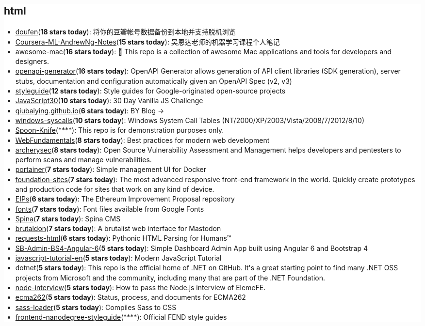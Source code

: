 ## html
* [doufen](https://github.com/tabris17/doufen)(**18 stars today**): 将你的豆瓣帐号数据备份到本地并支持脱机浏览
* [Coursera-ML-AndrewNg-Notes](https://github.com/fengdu78/Coursera-ML-AndrewNg-Notes)(**15 stars today**): 吴恩达老师的机器学习课程个人笔记
* [awesome-mac](https://github.com/jaywcjlove/awesome-mac)(**16 stars today**):  This repo is a collection of awesome Mac applications and tools for developers and designers.
* [openapi-generator](https://github.com/OpenAPITools/openapi-generator)(**16 stars today**): OpenAPI Generator allows generation of API client libraries (SDK generation), server stubs, documentation and configuration automatically given an OpenAPI Spec (v2, v3)
* [styleguide](https://github.com/google/styleguide)(**12 stars today**): Style guides for Google-originated open-source projects
* [JavaScript30](https://github.com/wesbos/JavaScript30)(**10 stars today**): 30 Day Vanilla JS Challenge
* [qiubaiying.github.io](https://github.com/qiubaiying/qiubaiying.github.io)(**6 stars today**): BY Blog ->
* [windows-syscalls](https://github.com/j00ru/windows-syscalls)(**10 stars today**): Windows System Call Tables (NT/2000/XP/2003/Vista/2008/7/2012/8/10)
* [Spoon-Knife](https://github.com/octocat/Spoon-Knife)(****): This repo is for demonstration purposes only.
* [WebFundamentals](https://github.com/google/WebFundamentals)(**8 stars today**): Best practices for modern web development
* [archerysec](https://github.com/archerysec/archerysec)(**8 stars today**): Open Source Vulnerability Assessment and Management helps developers and pentesters to perform scans and manage vulnerabilities.
* [portainer](https://github.com/portainer/portainer)(**7 stars today**): Simple management UI for Docker
* [foundation-sites](https://github.com/zurb/foundation-sites)(**7 stars today**): The most advanced responsive front-end framework in the world. Quickly create prototypes and production code for sites that work on any kind of device.
* [EIPs](https://github.com/ethereum/EIPs)(**6 stars today**): The Ethereum Improvement Proposal repository
* [fonts](https://github.com/google/fonts)(**7 stars today**): Font files available from Google Fonts
* [Spina](https://github.com/SpinaCMS/Spina)(**7 stars today**): Spina CMS
* [brutaldon](https://github.com/jfmcbrayer/brutaldon)(**7 stars today**): A brutalist web interface for Mastodon
* [requests-html](https://github.com/kennethreitz/requests-html)(**6 stars today**): Pythonic HTML Parsing for Humans™
* [SB-Admin-BS4-Angular-6](https://github.com/start-angular/SB-Admin-BS4-Angular-6)(**5 stars today**): Simple Dashboard Admin App built using Angular 6 and Bootstrap 4
* [javascript-tutorial-en](https://github.com/iliakan/javascript-tutorial-en)(**5 stars today**): Modern JavaScript Tutorial
* [dotnet](https://github.com/Microsoft/dotnet)(**5 stars today**): This repo is the official home of .NET on GitHub. It's a great starting point to find many .NET OSS projects from Microsoft and the community, including many that are part of the .NET Foundation.
* [node-interview](https://github.com/ElemeFE/node-interview)(**5 stars today**): How to pass the Node.js interview of ElemeFE.
* [ecma262](https://github.com/tc39/ecma262)(**5 stars today**): Status, process, and documents for ECMA262
* [sass-loader](https://github.com/webpack-contrib/sass-loader)(**5 stars today**): Compiles Sass to CSS
* [frontend-nanodegree-styleguide](https://github.com/udacity/frontend-nanodegree-styleguide)(****): Official FEND style guides
